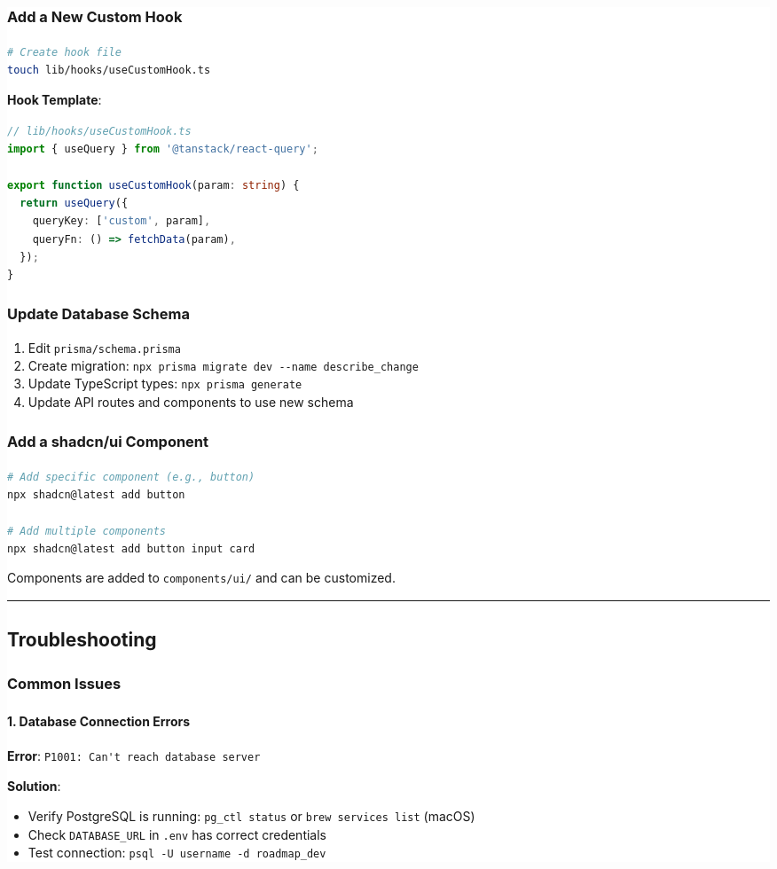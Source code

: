 ### Add a New Custom Hook

```bash
# Create hook file
touch lib/hooks/useCustomHook.ts
```

**Hook Template**:
```typescript
// lib/hooks/useCustomHook.ts
import { useQuery } from '@tanstack/react-query';

export function useCustomHook(param: string) {
  return useQuery({
    queryKey: ['custom', param],
    queryFn: () => fetchData(param),
  });
}
```

### Update Database Schema

1. Edit `prisma/schema.prisma`
2. Create migration: `npx prisma migrate dev --name describe_change`
3. Update TypeScript types: `npx prisma generate`
4. Update API routes and components to use new schema

### Add a shadcn/ui Component

```bash
# Add specific component (e.g., button)
npx shadcn@latest add button

# Add multiple components
npx shadcn@latest add button input card
```

Components are added to `components/ui/` and can be customized.

---

## Troubleshooting

### Common Issues

#### 1. Database Connection Errors

**Error**: `P1001: Can't reach database server`

**Solution**:
- Verify PostgreSQL is running: `pg_ctl status` or `brew services list` (macOS)
- Check `DATABASE_URL` in `.env` has correct credentials
- Test connection: `psql -U username -d roadmap_dev`
